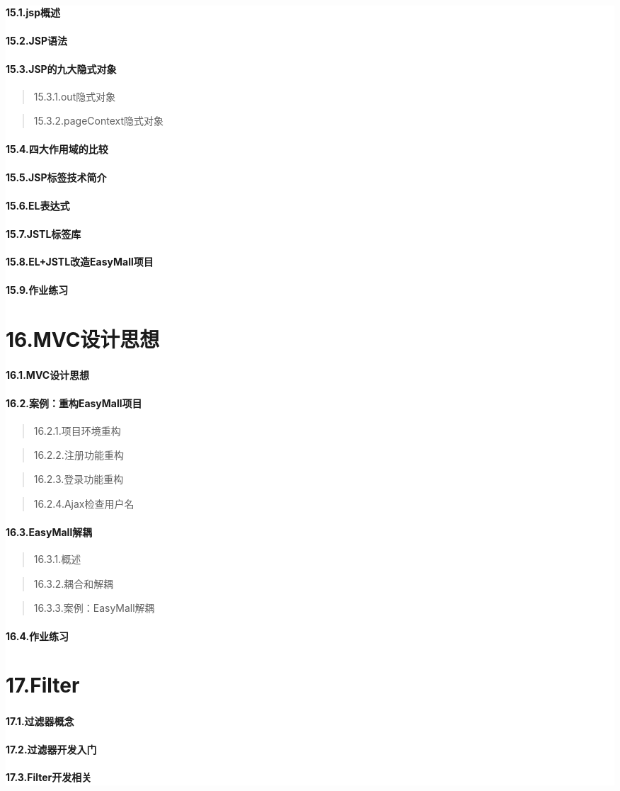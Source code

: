 #### 15.1.jsp概述

#### 15.2.JSP语法

#### 15.3.JSP的九大隐式对象

>   15.3.1.out隐式对象

>   15.3.2.pageContext隐式对象

#### 15.4.四大作用域的比较

#### 15.5.JSP标签技术简介

#### 15.6.EL表达式

#### 15.7.JSTL标签库

#### 15.8.EL+JSTL改造EasyMall项目

#### 15.9.作业练习

# 16.MVC设计思想

#### 16.1.MVC设计思想

#### 16.2.案例：重构EasyMall项目

>   16.2.1.项目环境重构

>   16.2.2.注册功能重构

>   16.2.3.登录功能重构

>   16.2.4.Ajax检查用户名

#### 16.3.EasyMall解耦

>   16.3.1.概述

>   16.3.2.耦合和解耦

>   16.3.3.案例：EasyMall解耦

#### 16.4.作业练习

# 17.Filter

#### 17.1.过滤器概念

#### 17.2.过滤器开发入门

#### 17.3.Filter开发相关
